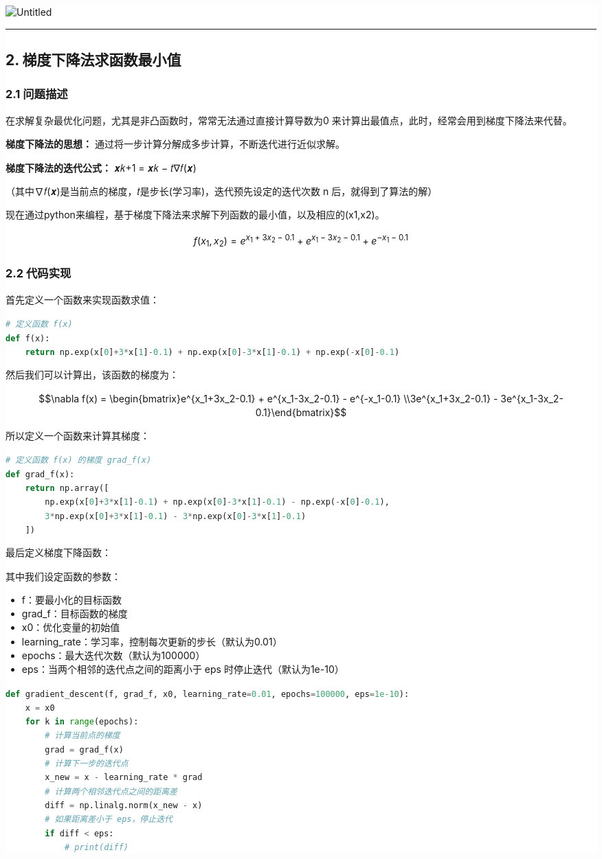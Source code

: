 ![Untitled](Assignment4%208a3c8fb59c1f454daeaed3fccdef550f/Untitled%206.png)

---

## 2.  梯度下降法求函数最小值

### 2.1 问题描述

在求解复杂最优化问题，尤其是非凸函数时，常常无法通过直接计算导数为0 来计算出最值点，此时，经常会用到梯度下降法来代替。

**梯度下降法的思想：** 通过将一步计算分解成多步计算，不断迭代进行近似求解。

**梯度下降法的迭代公式：** 𝒙𝑘+1 = 𝒙𝑘 − 𝑡∇𝑓(𝒙)

（其中∇𝑓(𝒙)是当前点的梯度，𝑡是步长(学习率)，迭代预先设定的迭代次数 n 后，就得到了算法的解）

现在通过python来编程，基于梯度下降法来求解下列函数的最小值，以及相应的(x1,x2)。

$$f(x_1,x_2) = e^{x_1+3x_2-0.1} + e^{x_1-3x_2-0.1} + e^{-x_1-0.1}$$

### 2.2 代码实现

首先定义一个函数来实现函数求值：

```python
# 定义函数 f(x)
def f(x):
    return np.exp(x[0]+3*x[1]-0.1) + np.exp(x[0]-3*x[1]-0.1) + np.exp(-x[0]-0.1)
```

然后我们可以计算出，该函数的梯度为：

$$\nabla f(x) = \begin{bmatrix}e^{x_1+3x_2-0.1} + e^{x_1-3x_2-0.1} - e^{-x_1-0.1} \\3e^{x_1+3x_2-0.1} - 3e^{x_1-3x_2-0.1}\end{bmatrix}$$

所以定义一个函数来计算其梯度：

```python
# 定义函数 f(x) 的梯度 grad_f(x)
def grad_f(x):
    return np.array([
        np.exp(x[0]+3*x[1]-0.1) + np.exp(x[0]-3*x[1]-0.1) - np.exp(-x[0]-0.1),
        3*np.exp(x[0]+3*x[1]-0.1) - 3*np.exp(x[0]-3*x[1]-0.1)
    ])
```

最后定义梯度下降函数：

其中我们设定函数的参数：

- f：要最小化的目标函数
- grad_f：目标函数的梯度
- x0：优化变量的初始值
- learning_rate：学习率，控制每次更新的步长（默认为0.01）
- epochs：最大迭代次数（默认为100000）
- eps：当两个相邻的迭代点之间的距离小于 eps 时停止迭代（默认为1e-10）

```python
def gradient_descent(f, grad_f, x0, learning_rate=0.01, epochs=100000, eps=1e-10):
    x = x0
    for k in range(epochs):
        # 计算当前点的梯度
        grad = grad_f(x)
        # 计算下一步的迭代点
        x_new = x - learning_rate * grad
        # 计算两个相邻迭代点之间的距离差
        diff = np.linalg.norm(x_new - x)
        # 如果距离差小于 eps，停止迭代
        if diff < eps:
            # print(diff)
```